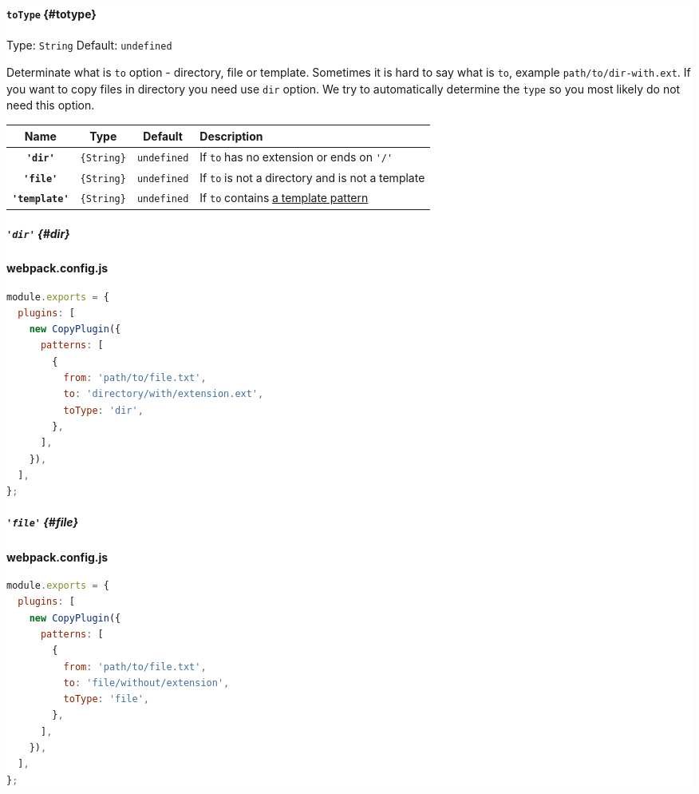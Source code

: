 #### `toType` {#totype}

Type: `String`
Default: `undefined`

Determinate what is `to` option - directory, file or template.
Sometimes it is hard to say what is `to`, example `path/to/dir-with.ext`.
If you want to copy files in directory you need use `dir` option.
We try to automatically determine the `type` so you most likely do not need this option.

|       Name       |    Type    |   Default   | Description                                                                                        |
| :--------------: | :--------: | :---------: | :------------------------------------------------------------------------------------------------- |
|   **`'dir'`**    | `{String}` | `undefined` | If `to` has no extension or ends on `'/'`                                                          |
|   **`'file'`**   | `{String}` | `undefined` | If `to` is not a directory and is not a template                                                   |
| **`'template'`** | `{String}` | `undefined` | If `to` contains [a template pattern](https://github.com/webpack-contrib/file-loader#placeholders) |

##### `'dir'` {#dir}

**webpack.config.js**

```js
module.exports = {
  plugins: [
    new CopyPlugin({
      patterns: [
        {
          from: 'path/to/file.txt',
          to: 'directory/with/extension.ext',
          toType: 'dir',
        },
      ],
    }),
  ],
};
```

##### `'file'` {#file}

**webpack.config.js**

```js
module.exports = {
  plugins: [
    new CopyPlugin({
      patterns: [
        {
          from: 'path/to/file.txt',
          to: 'file/without/extension',
          toType: 'file',
        },
      ],
    }),
  ],
};
```
